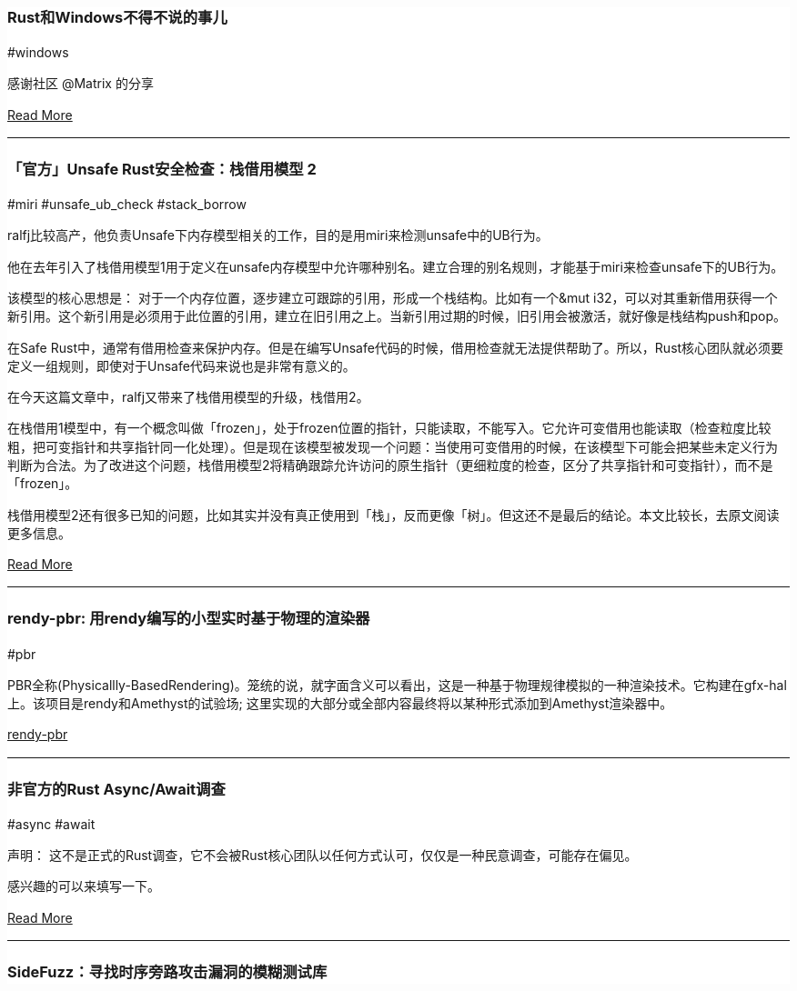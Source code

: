 ### Rust和Windows不得不说的事儿

#windows

感谢社区 @Matrix 的分享

[Read More](https://zhuanlan.zhihu.com/p/64344775)

---

### 「官方」Unsafe Rust安全检查：栈借用模型 2

#miri #unsafe_ub_check #stack_borrow

ralfj比较高产，他负责Unsafe下内存模型相关的工作，目的是用miri来检测unsafe中的UB行为。

他在去年引入了栈借用模型1用于定义在unsafe内存模型中允许哪种别名。建立合理的别名规则，才能基于miri来检查unsafe下的UB行为。

该模型的核心思想是： 对于一个内存位置，逐步建立可跟踪的引用，形成一个栈结构。比如有一个&mut i32，可以对其重新借用获得一个新引用。这个新引用是必须用于此位置的引用，建立在旧引用之上。当新引用过期的时候，旧引用会被激活，就好像是栈结构push和pop。

在Safe Rust中，通常有借用检查来保护内存。但是在编写Unsafe代码的时候，借用检查就无法提供帮助了。所以，Rust核心团队就必须要定义一组规则，即使对于Unsafe代码来说也是非常有意义的。

在今天这篇文章中，ralfj又带来了栈借用模型的升级，栈借用2。

在栈借用1模型中，有一个概念叫做「frozen」，处于frozen位置的指针，只能读取，不能写入。它允许可变借用也能读取（检查粒度比较粗，把可变指针和共享指针同一化处理）。但是现在该模型被发现一个问题：当使用可变借用的时候，在该模型下可能会把某些未定义行为判断为合法。为了改进这个问题，栈借用模型2将精确跟踪允许访问的原生指针（更细粒度的检查，区分了共享指针和可变指针），而不是「frozen」。

栈借用模型2还有很多已知的问题，比如其实并没有真正使用到「栈」，反而更像「树」。但这还不是最后的结论。本文比较长，去原文阅读更多信息。

[Read More](https://www.ralfj.de/blog/2019/04/30/stacked-borrows-2.html)

---

###  rendy-pbr: 用rendy编写的小型实时基于物理的渲染器

#pbr

PBR全称(Physicallly-BasedRendering)。笼统的说，就字面含义可以看出，这是一种基于物理规律模拟的一种渲染技术。它构建在gfx-hal上。该项目是rendy和Amethyst的试验场; 这里实现的大部分或全部内容最终将以某种形式添加到Amethyst渲染器中。

[rendy-pbr](https://github.com/termhn/rendy-pbr)

---

### 非官方的Rust Async/Await调查

#async #await

声明： 这不是正式的Rust调查，它不会被Rust核心团队以任何方式认可，仅仅是一种民意调查，可能存在偏见。

感兴趣的可以来填写一下。

[Read More](https://framaforms.org/unofficial-rust-asyncawait-survey-1556655135)

---

### SideFuzz：寻找时序旁路攻击漏洞的模糊测试库
